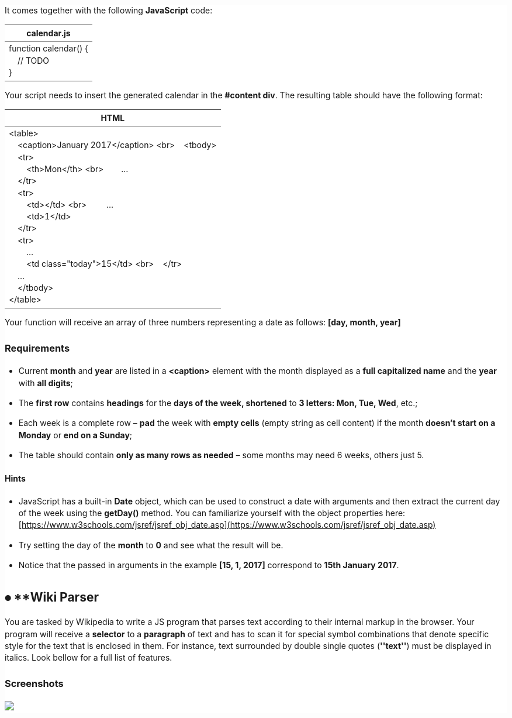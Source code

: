 It comes together with the following **JavaScript** code:

| calendar.js |
|---------------------
|function calendar() \{<br>&nbsp;&nbsp;&nbsp;&nbsp;// TODO<br>\} |

Your script needs to insert the generated calendar in the **#content div**. The resulting table should have the following format:

| HTML |
|-------
| \<table><br>&nbsp;&nbsp;&nbsp;&nbsp;\<caption>January 2017\</caption> \<br>&nbsp;&nbsp;&nbsp;&nbsp;\<tbody><br>&nbsp;&nbsp;&nbsp;&nbsp;\<tr><br>&nbsp;&nbsp;&nbsp;&nbsp;&nbsp;&nbsp;&nbsp;&nbsp;\<th>Mon\</th> \<br>&nbsp;&nbsp;&nbsp;&nbsp;&nbsp;&nbsp;&nbsp;&nbsp;…<br>&nbsp;&nbsp;&nbsp;&nbsp;\</tr><br>&nbsp;&nbsp;&nbsp;&nbsp;\<tr><br>&nbsp;&nbsp;&nbsp;&nbsp;&nbsp;&nbsp;&nbsp;&nbsp;\<td>\</td> \<br>&nbsp;&nbsp;&nbsp;&nbsp;&nbsp;&nbsp;&nbsp;&nbsp; …<br>&nbsp;&nbsp;&nbsp;&nbsp;&nbsp;&nbsp;&nbsp;&nbsp;\<td>1\</td><br>&nbsp;&nbsp;&nbsp;&nbsp;\</tr><br>&nbsp;&nbsp;&nbsp;&nbsp;\<tr><br>&nbsp;&nbsp;&nbsp;&nbsp;&nbsp;&nbsp;&nbsp;&nbsp;…<br>&nbsp;&nbsp;&nbsp;&nbsp;&nbsp;&nbsp;&nbsp;&nbsp;\<td class="today">15\</td> \<br>&nbsp;&nbsp;&nbsp;&nbsp;\</tr><br>&nbsp;&nbsp;&nbsp;&nbsp;…<br>&nbsp;&nbsp;&nbsp;&nbsp;\</tbody><br>\</table> |

Your function will receive an array of three numbers representing a date as follows: **[day, month, year]**

### Requirements

* Current **month** and **year** are listed in a **\<caption>** element with the month displayed as a **full capitalized name** and the **year** with **all digits**;

* The **first row** contains **headings** for the **days of the week, shortened** to **3 letters: Mon, Tue, Wed**, etc.;

* Each week is a complete row – **pad** the week with **empty cells** (empty string as cell content) if the month **doesn’t start on a Monday** or **end on a Sunday**;

* The table should contain **only as many rows as needed** – some months may need 6 weeks, others just 5.

#### Hints

* JavaScript has a built-in **Date** object, which can be used to construct a date with arguments and then extract the current day of the week using the **getDay()** method. You can familiarize yourself with the object properties here: [https://www.w3schools.com/jsref/jsref_obj_date.asp](https://www.w3schools.com/jsref/jsref_obj_date.asp)

* Try setting the day of the **month** to __0__ and see what the result will be.

* Notice that the passed in arguments in the example **[15, 1, 2017]** correspond to **15th January 2017**.

## ⦁	**Wiki Parser

You are tasked by Wikipedia to write a JS program that parses text according to their internal markup in the browser. Your program will receive a **selector** to a **paragraph** of text and has to scan it for special symbol combinations that denote specific style for the text that is enclosed in them. For instance, text surrounded by double single quotes (**''text''**) must be displayed in italics. Look bellow for a full list of features.

### Screenshots

![](http://i65.tinypic.com/2my7srk.png)
